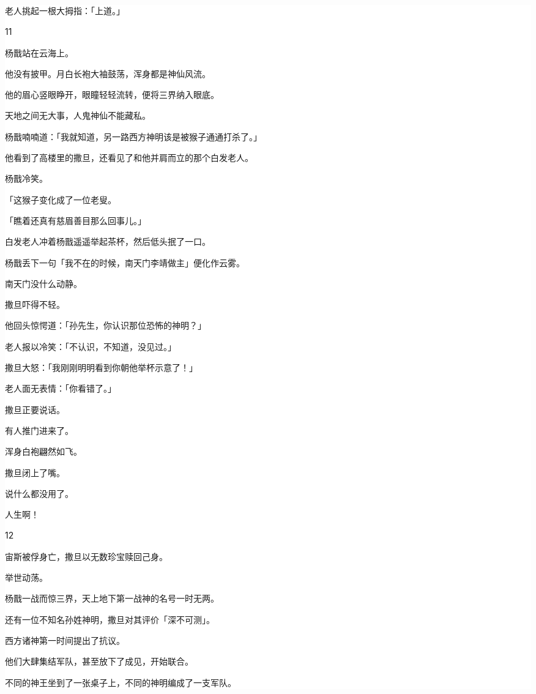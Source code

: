 老人挑起一根大拇指：「上道。」

11

杨戬站在云海上。

他没有披甲。月白长袍大袖鼓荡，浑身都是神仙风流。

他的眉心竖眼睁开，眼瞳轻轻流转，便将三界纳入眼底。

天地之间无大事，人鬼神仙不能藏私。

杨戬喃喃道：「我就知道，另一路西方神明该是被猴子通通打杀了。」

他看到了高楼里的撒旦，还看见了和他并肩而立的那个白发老人。

杨戬冷笑。

「这猴子变化成了一位老叟。

「瞧着还真有慈眉善目那么回事儿。」

白发老人冲着杨戬遥遥举起茶杯，然后低头抿了一口。

杨戬丢下一句「我不在的时候，南天门李靖做主」便化作云雾。

南天门没什么动静。

撒旦吓得不轻。

他回头惊愕道：「孙先生，你认识那位恐怖的神明？」

老人报以冷笑：「不认识，不知道，没见过。」

撒旦大怒：「我刚刚明明看到你朝他举杯示意了！」

老人面无表情：「你看错了。」

撒旦正要说话。

有人推门进来了。

浑身白袍翩然如飞。

撒旦闭上了嘴。

说什么都没用了。

人生啊！

12

宙斯被俘身亡，撒旦以无数珍宝赎回己身。

举世动荡。

杨戬一战而惊三界，天上地下第一战神的名号一时无两。

还有一位不知名孙姓神明，撒旦对其评价「深不可测」。

西方诸神第一时间提出了抗议。

他们大肆集结军队，甚至放下了成见，开始联合。

不同的神王坐到了一张桌子上，不同的神明编成了一支军队。
